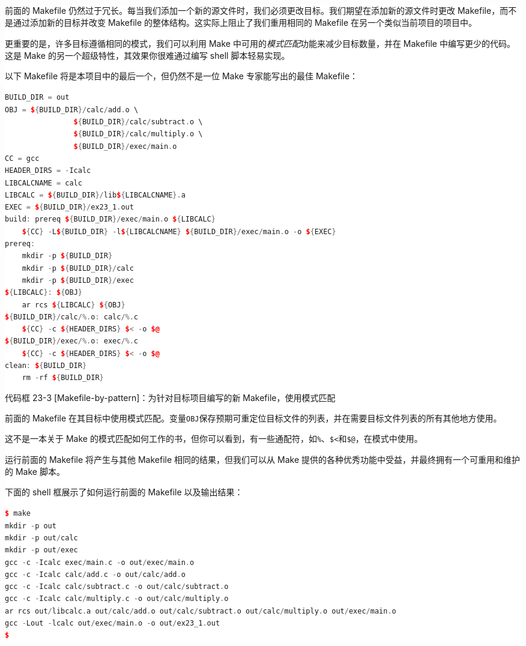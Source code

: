 前面的 Makefile 仍然过于冗长。每当我们添加一个新的源文件时，我们必须更改目标。我们期望在添加新的源文件时更改 Makefile，而不是通过添加新的目标并改变 Makefile 的整体结构。这实际上阻止了我们重用相同的 Makefile 在另一个类似当前项目的项目中。

更重要的是，许多目标遵循相同的模式，我们可以利用 Make 中可用的*模式匹配*功能来减少目标数量，并在 Makefile 中编写更少的代码。这是 Make 的另一个超级特性，其效果你很难通过编写 shell 脚本轻易实现。

以下 Makefile 将是本项目中的最后一个，但仍然不是一位 Make 专家能写出的最佳 Makefile：

```cpp
BUILD_DIR = out
OBJ = ${BUILD_DIR}/calc/add.o \
                ${BUILD_DIR}/calc/subtract.o \
                ${BUILD_DIR}/calc/multiply.o \
                ${BUILD_DIR}/exec/main.o
CC = gcc
HEADER_DIRS = -Icalc
LIBCALCNAME = calc
LIBCALC = ${BUILD_DIR}/lib${LIBCALCNAME}.a
EXEC = ${BUILD_DIR}/ex23_1.out
build: prereq ${BUILD_DIR}/exec/main.o ${LIBCALC}
    ${CC} -L${BUILD_DIR} -l${LIBCALCNAME} ${BUILD_DIR}/exec/main.o -o ${EXEC}
prereq:
    mkdir -p ${BUILD_DIR}
    mkdir -p ${BUILD_DIR}/calc
    mkdir -p ${BUILD_DIR}/exec
${LIBCALC}: ${OBJ}
    ar rcs ${LIBCALC} ${OBJ}
${BUILD_DIR}/calc/%.o: calc/%.c
    ${CC} -c ${HEADER_DIRS} $< -o $@
${BUILD_DIR}/exec/%.o: exec/%.c
    ${CC} -c ${HEADER_DIRS} $< -o $@
clean: ${BUILD_DIR}
    rm -rf ${BUILD_DIR}
```

代码框 23-3 [Makefile-by-pattern]：为针对目标项目编写的新 Makefile，使用模式匹配

前面的 Makefile 在其目标中使用模式匹配。变量`OBJ`保存预期可重定位目标文件的列表，并在需要目标文件列表的所有其他地方使用。

这不是一本关于 Make 的模式匹配如何工作的书，但你可以看到，有一些通配符，如`%`、`$<`和`$@`，在模式中使用。

运行前面的 Makefile 将产生与其他 Makefile 相同的结果，但我们可以从 Make 提供的各种优秀功能中受益，并最终拥有一个可重用和维护的 Make 脚本。

下面的 shell 框展示了如何运行前面的 Makefile 以及输出结果：

```cpp
$ make
mkdir -p out
mkdir -p out/calc
mkdir -p out/exec
gcc -c -Icalc exec/main.c -o out/exec/main.o
gcc -c -Icalc calc/add.c -o out/calc/add.o
gcc -c -Icalc calc/subtract.c -o out/calc/subtract.o
gcc -c -Icalc calc/multiply.c -o out/calc/multiply.o
ar rcs out/libcalc.a out/calc/add.o out/calc/subtract.o out/calc/multiply.o out/exec/main.o
gcc -Lout -lcalc out/exec/main.o -o out/ex23_1.out
$
```
